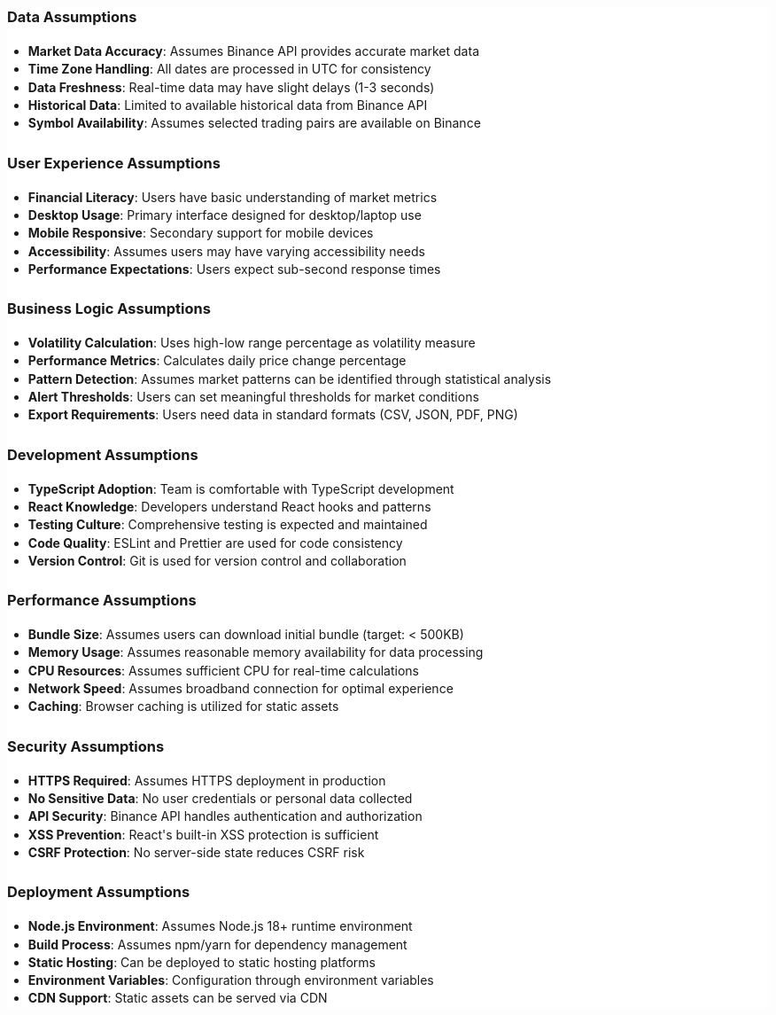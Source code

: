 ### **Data Assumptions**
- **Market Data Accuracy**: Assumes Binance API provides accurate market data
- **Time Zone Handling**: All dates are processed in UTC for consistency
- **Data Freshness**: Real-time data may have slight delays (1-3 seconds)
- **Historical Data**: Limited to available historical data from Binance API
- **Symbol Availability**: Assumes selected trading pairs are available on Binance

### **User Experience Assumptions**
- **Financial Literacy**: Users have basic understanding of market metrics
- **Desktop Usage**: Primary interface designed for desktop/laptop use
- **Mobile Responsive**: Secondary support for mobile devices
- **Accessibility**: Assumes users may have varying accessibility needs
- **Performance Expectations**: Users expect sub-second response times

### **Business Logic Assumptions**
- **Volatility Calculation**: Uses high-low range percentage as volatility measure
- **Performance Metrics**: Calculates daily price change percentage
- **Pattern Detection**: Assumes market patterns can be identified through statistical analysis
- **Alert Thresholds**: Users can set meaningful thresholds for market conditions
- **Export Requirements**: Users need data in standard formats (CSV, JSON, PDF, PNG)

### **Development Assumptions**
- **TypeScript Adoption**: Team is comfortable with TypeScript development
- **React Knowledge**: Developers understand React hooks and patterns
- **Testing Culture**: Comprehensive testing is expected and maintained
- **Code Quality**: ESLint and Prettier are used for code consistency
- **Version Control**: Git is used for version control and collaboration

### **Performance Assumptions**
- **Bundle Size**: Assumes users can download initial bundle (target: < 500KB)
- **Memory Usage**: Assumes reasonable memory availability for data processing
- **CPU Resources**: Assumes sufficient CPU for real-time calculations
- **Network Speed**: Assumes broadband connection for optimal experience
- **Caching**: Browser caching is utilized for static assets

### **Security Assumptions**
- **HTTPS Required**: Assumes HTTPS deployment in production
- **No Sensitive Data**: No user credentials or personal data collected
- **API Security**: Binance API handles authentication and authorization
- **XSS Prevention**: React's built-in XSS protection is sufficient
- **CSRF Protection**: No server-side state reduces CSRF risk

### **Deployment Assumptions**
- **Node.js Environment**: Assumes Node.js 18+ runtime environment
- **Build Process**: Assumes npm/yarn for dependency management
- **Static Hosting**: Can be deployed to static hosting platforms
- **Environment Variables**: Configuration through environment variables
- **CDN Support**: Static assets can be served via CDN
